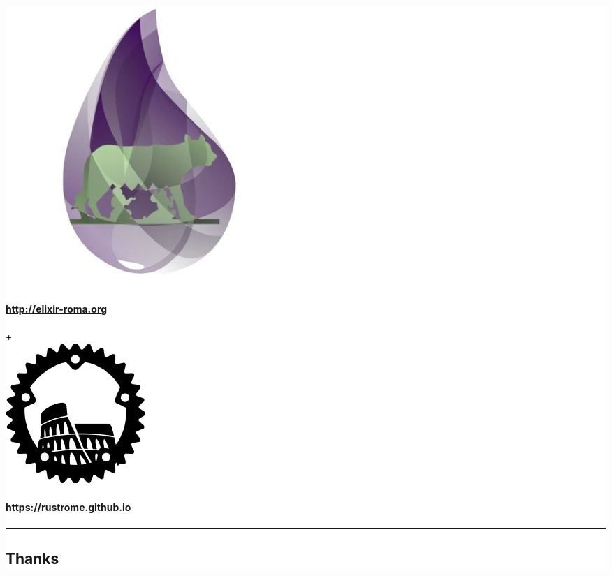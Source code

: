 <div>
<img class="logo" src="../img/elixir.png"> 
<h4><a href="http://elixir-roma.org">http://elixir-roma.org</a></h4>
</div>
<div><span class="plus">+</span></div>
<div>
<img class="logo" src="../img/rust.png"/> 
<h4><a href="https://rustrome.github.io">https://rustrome.github.io</a></h4>
</div>

</div>

---

## Thanks
